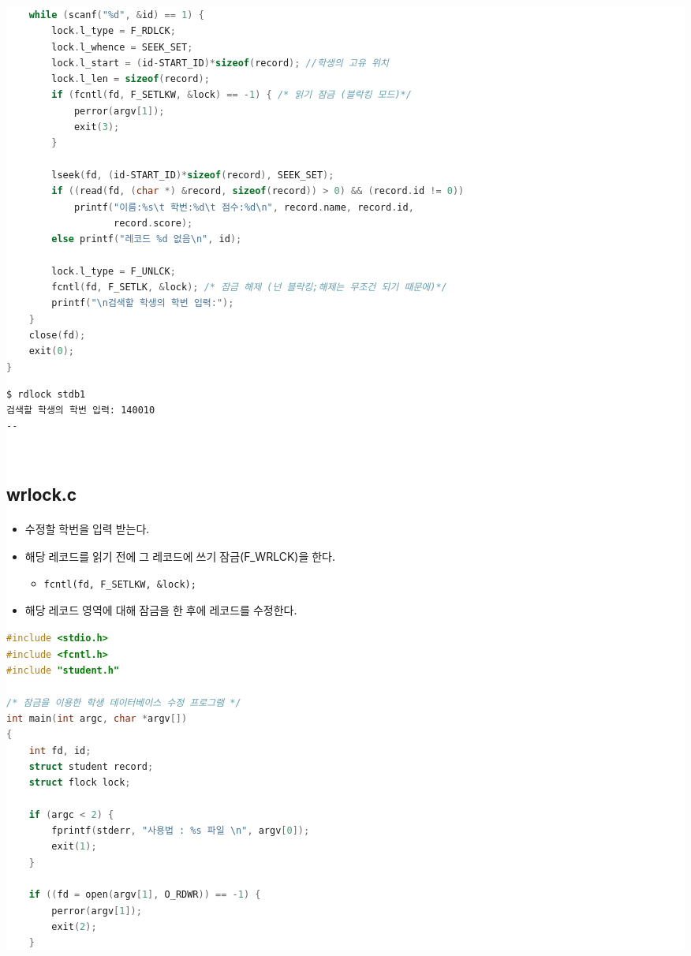 ```c
    while (scanf("%d", &id) == 1) {
        lock.l_type = F_RDLCK;
        lock.l_whence = SEEK_SET;
        lock.l_start = (id-START_ID)*sizeof(record); //학생의 고유 위치
        lock.l_len = sizeof(record);
        if (fcntl(fd, F_SETLKW, &lock) == -1) { /* 읽기 잠금 (블락킹 모드)*/
            perror(argv[1]);
            exit(3);
        }

        lseek(fd, (id-START_ID)*sizeof(record), SEEK_SET);
        if ((read(fd, (char *) &record, sizeof(record)) > 0) && (record.id != 0))
            printf("이름:%s\t 학번:%d\t 점수:%d\n", record.name, record.id,
                   record.score);
        else printf("레코드 %d 없음\n", id);

        lock.l_type = F_UNLCK;
        fcntl(fd, F_SETLK, &lock); /* 잠금 해제 (넌 블락킹;해제는 무조건 되기 때문에)*/
        printf("\n검색할 학생의 학번 입력:");
    } 
    close(fd);
    exit(0);
}
```

```shell
$ rdlock stdb1
검색할 학생의 학번 입력: 140010
--
```



<br>

## wrlock.c

- 수정할 학번을 입력 받는다.

- 해당 레코드를 읽기 전에 그 레코드에 쓰기 잠금(F_WRLCK)을 한다. 
  - `fcntl(fd, F_SETLKW, &lock); `

- 해당 레코드 영역에 대해 잠금을 한 후에 레코드를 수정한다.

```c
#include <stdio.h>
#include <fcntl.h>
#include "student.h"

/* 잠금을 이용한 학생 데이터베이스 수정 프로그램 */
int main(int argc, char *argv[])
{
    int fd, id;
    struct student record;
    struct flock lock;

    if (argc < 2) {
        fprintf(stderr, "사용법 : %s 파일 \n", argv[0]);
        exit(1);
    }

    if ((fd = open(argv[1], O_RDWR)) == -1) {
        perror(argv[1]);
        exit(2);
    }

```